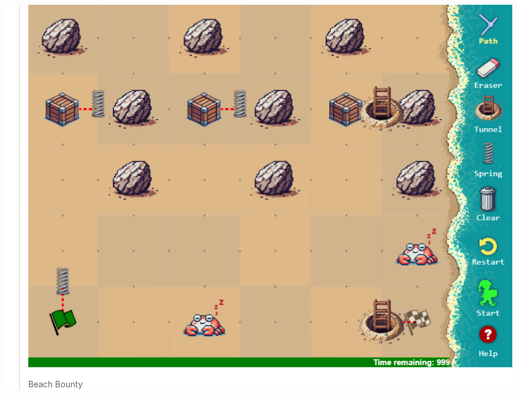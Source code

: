 > ![Pasted image 20241127231318](attachments/Pasted%20image%2020241127231318.png)
> 
> Beach Bounty
> 